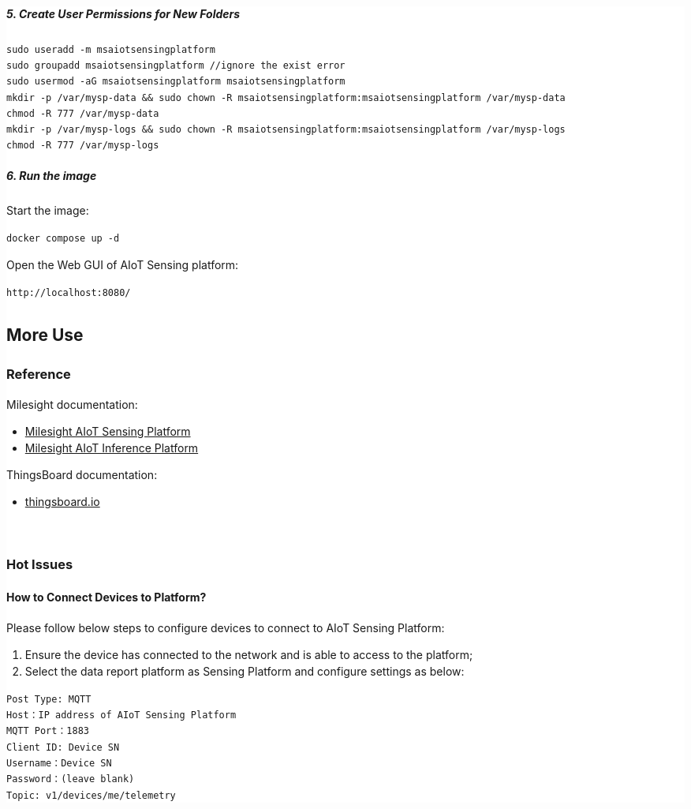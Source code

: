 
##### 5. Create User Permissions for New Folders

```
sudo useradd -m msaiotsensingplatform
sudo groupadd msaiotsensingplatform //ignore the exist error
sudo usermod -aG msaiotsensingplatform msaiotsensingplatform
mkdir -p /var/mysp-data && sudo chown -R msaiotsensingplatform:msaiotsensingplatform /var/mysp-data
chmod -R 777 /var/mysp-data
mkdir -p /var/mysp-logs && sudo chown -R msaiotsensingplatform:msaiotsensingplatform /var/mysp-logs
chmod -R 777 /var/mysp-logs
```

##### 6. Run the image

Start the image:

```
docker compose up -d
```

Open the Web GUI of AIoT Sensing platform:

```
http://localhost:8080/
```


## More Use

### Reference

Milesight documentation:
- [Milesight AIoT Sensing Platform](https://resource.milesight.com/milesight/iot/document/aiot-sensing-platform-user-guide.pdf "Sensing Platform")
- [Milesight AIoT Inference Platform](https://resource.milesight.com/milesight/iot/document/aiot-inference-platform-user-guide-en.pdf)

ThingsBoard documentation: 

- [thingsboard.io](https://thingsboard.io/docs)

<br/>

### Hot Issues

#### How to Connect Devices to Platform?

Please follow below steps to configure devices to connect to AIoT Sensing Platform:

1. Ensure the device has connected to the network and is able to access to the platform;
2. Select the data report platform as Sensing Platform and configure settings as below:

```
Post Type: MQTT
Host：IP address of AIoT Sensing Platform
MQTT Port：1883
Client ID: Device SN
Username：Device SN
Password：(leave blank)
Topic: v1/devices/me/telemetry
```
